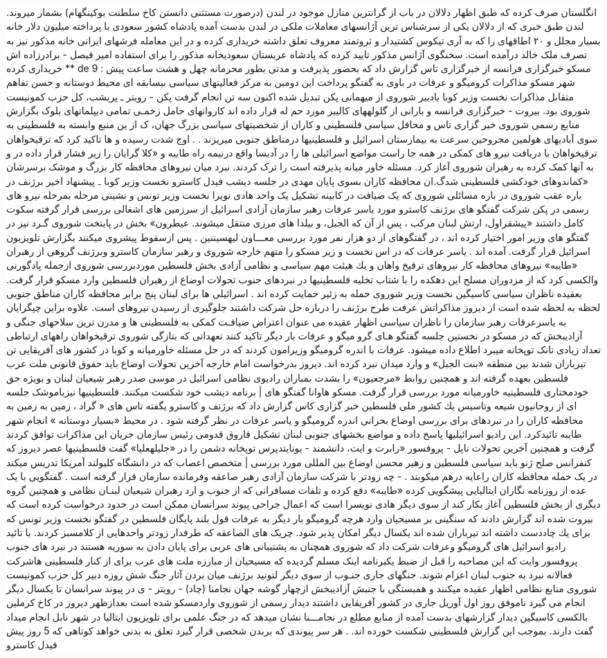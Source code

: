 انگلستان صرف کرده که طبق اظهار دلالان در باب از گرانترین منازل موجود در لندن (درصورت مستثنی دانستن کاخ سلطنت بوکینگهام) بشمار میروند. لندن طبق خبری که از دلالان یکی از سرشناس ترین آژانسهای معاملات ملکی در لندن بدست آمده پادشاه کشور سعودی با پرداخته میلیون دلار خانه بسیار مجلل و ۲۰ اطاقهای را که به آری تیکوس کشتیدار و ثروتمند معروف تعلق داشته خریداری کرده و در این معامله فرشهای ایرانی خانه مذکور نیز به تصرف ملک خالد درآمده است. سخنگوی آژانس مذکور تایید کرده که پادشاه عربستان سعودیخانه مذکور را برای استفاده امير فيصل - برادرزاده اش خریداری کرده ** de 9 : مسکو خبرگزاری فرانسه از خبرگزاری تاس گزارش داد که بحضور پذیرفت و مدتی بطور محرمانه چهل و هشت ساعت پیش شهر مسکو مذاکرات کرومیگو و عرفات در باوی به گفتگو پرداخت این دومین به مرکز فعالیتهای سیاسی بیسابقه ای محیط دوستانه و حسن تفاهم متقابل مذاکرات نخست وزیر کوبا بادبیر شوروی از میهمانی پکن تبدیل شده اکنون سه تن انجام گرفت پکن - رويتر ـ پریشب، کل حزب کمونیست شوروی بود. بيروت - خبرگزاری فرانسه و بارانی از گلولههای کالیبر مورد حم له قرار داده اند کاروانهای حامل زخمـی تمامی دیپلماتهای بلوک بگزارش منابع رسمی شوروی خبر گزاری تاس و محافل سیاسی فلسطینی و کاران از شخصیتهای سیاسی بزرگ جهان، ک از ین منبع وابسته به فلسطینی به سوی آبادیهای هولمین مجروحین سرعت به بیمارستان اسرائیل و فلسطینیها درمناطق جنوبی میریزند . . اوج شدت رسیده و ها تاکید کرد که ترقیخواهان ترقیخواهان با دریافت نیرو های کمکی در همه جا راست مواضع اسرائیلی ها را در آدیسا واقع درنیمه راه طایبه و «کلا گرایان را زیر فشار قرار داده در و به آنها کمک کرده به رهبران شوروی آغاز کرد. مسئله خاور میانه پذیرفته است را ترک کردند. نبرد میان نیروهای محافظه کار بزرگ و موشک برسرشان «کماندوهای خودکشی فلسطینی شدگ.ان محافظه کاران بسوی پایان مهدی در جلسه دیشب فیدل کاسترو نخست وزیر کوبا ۔ پیشنهاد اخیر برژنف در باره عقب شوروی در باره مسائلی شوروی که یک ضیافت در کابینه تشکیل یک واحد هادی نویرا نخست وزیر تونس و نشینی مرحله بمرحله نیرو های رسمی در پکن شرکت گفتگو های برژنف کاسترو مورد ياسر عرفات رهبر سازمان آزادی اسرائیل از سرزمین های اشغالی بررسی قرار گرفته سکوت کامل داشتند «پیشقراول، ارتش لبنان مرکب ، پس از آن که الجبل، و بيلدا های مرزی منتقل میشوند. عيطرون» بخش در پایتخت شوروی گـرد نیز در گفتگو های وزیر امور اختیار کرده اند ، در گفتگوهای از دو هزار نفر مورد بررسی معـــاون لیهسیننین . پس ازسقوط پیشروی میکنند بگزارش تلویزیون اسرائیل قرار گرفت. آمده اند . ياسر عرفات که در اس نخست و زیر مسکو را متهم خارجه شوروی و رهبر سازمان کاسترو وبرژنف گروهی از رهبران «طایبه» نیروهای محافظه کار نیروهای ترقیخ واهان و يك هيئت مهم سیاسی و نظامی آزادی بخش فلسطین موردبررسی شوروی ازجمله پادگورنی والکسی کرد که از مزدوران مسلح این دهکده را با شتاب تخلیه فلسطینیها در نبردهای جنوب تحولات اوضاع از رهبران فلسطین وارد مسکو قرار گرفت. بعقیده ناظران سیاسی کاسیگین نخست وزیر شوروی حمله به زئیر حمایت کرده اند . اسرائیلی ها برای لبنان پنج برابر محافظه کاران مناطق جنوبی لحظه به لحظه شده است از دیروز مذاکراتش عرفت طرح برژنف را درباره حل شرکت داشتند جلوگیری از رسیدن نیروهای است. علاوه براین چپگرایان به یاسرعرفات رهبر سازمان را ناظران سیاسی اظهار عقیده می عنوان اعتراض ضيافـت کمکی به فلسطینی ها و مدرن ترین سلاحهای جنگی و آزادیبخش که در مسکو در نخستین جلسه گفتگو هـای گرو میگو و عرفات بار دیگر تاکید کنند تعهداتی که بتازگی شوروی ترقیخواهان راههای ارتباطی تعداد زیادی تانک توپخانه میبرد اطلاع داده میشود. عرفات با اندره گرومیگو وزیرامون کردند که در حل مسئله خاورمیانه و کوبا در کشور های آفریقایی تن تیرباران شدند بين منطقه «بنت الجبل» و وارد میدان نبرد کرده اند. دیروز بدرخواست امام خارجه آخرین تحولات اوضاع باید حقوق قانونی ملت عرب فلسطين بعهده گرفته اند و همچنین روابط «مرجعیون» را بشدت بمباران رادیوی نظامی اسرائیل در موسی صدر رهبر شیعیان لبنان و بویژه حق خودمختاری فلسطینیه خاورمیانه مورد بررسی قرار گرفت. مسکو هاوانا گفتگو های | برنامه دیشب خود شکست میکنند. فلسطینیها نیزباموشک جلسه ای از روحانیون شیعه وتاسيس يك كشور ملی فلسطین خبر گزاری کاس گزارش داد که برژنف و کاسترو یگفته تاس های « گراد ، زمین به زمین به محافظه کاران را در نبردهای برای بررسی اوضاع بحرانی اندره گرومیگو و یاسر عرفات در نظر گرفته شود . در محیط «بسیار دوستانه » انجام شهر طایبه تائیدکرد. این رادیو اسرائیلیها پاسخ داده و مواضع بخشهای جنوبی لبنان تشکیل فاروق قدومی رئیس سازمان جریان این مذاکرات توافق کردند گرفت و همچنین آخرین تحولات ناپل - پروفسور «رابرت و ایت، دانشمند - یونایتدپرس توپخانه دشمن را در «جلیلهعلیا» گفت فلسطینیها عصر دیروز که کنفرانس صلح ژنو باید سیاسی فلسطین و زهیر محسن اوضاع بین المللی مورد بررسی | متخصص اعصاب که در دانشگاه کلیولند آمریکا تدریس میکند در یک حمله محافظه کاران راعایه درهم میکوبند . - چه زودتر با شرکت سازمان آزادی رهبر صاعقه وفرمانده سازمان قرار گرفته است . گفتگویی با یک عده از روزنامه نگاران ایتالیایی پیشگویی کرده «طایبه» دفع کرده و تلفات مسافرانی که از جنوب و ارد رهبران شیعیان لبنـان نظامی و همچنین گروه دیگری از بخش فلسطین آغاز بکار کند از سوی دیگر هادی نویسرا است که اعمال جراحی پیوند سرانسان ممکن است در حدود درخواست کرده است که بیروت شده اند گزارش دادند که سنگینی بر مسیحیان وارد هرچه گرومیگو بار دیگر به عرفات قول بلند پایگان فلسطین در گفتگو نخست وزیر تونس که برای يك چاددست داشته اند تیرباران شده اند یکسال دیگر امکان پذیر شود. چریک های الصاعقه که طرفدار زودتر واحدهایی از کلامسبز کردند. با تائید رادیو اسرائیل های گرومیگو وعرفات شرکت داد که شوروی همچنان به پشتیبانی های عربی برای پایان دادن به سوریه هستند در نبرد های جنوب پروفسور وایت که این مصاحبه را قبل از ضبط یکبرنامه اینک مسلم گردیده که مسیحیان از مبارزه ملت های عرب برای از کنار فلسطینی هاشرکت فعالانه نبرد به جنوب لبنان اعزام شوند. جنگهای جاری جنـوب از سوی دیگر لتونید برژنف میان بردن آثار جنگ شش روزه دبیر کل حزب کمونیست شوروی منابع نظامی اظهار عقیده میکنند و همبستگی با جنبش آزادیبخش ازچهار گوشه جهان نجامنا (چاد) - رويتر - ی در پیوند سرانسان تا یکسال دیگر انجام می گیرد ناموفق روز اول آوریل جاری در کشور آفریقایی داشتند دیدار رسمی از شوروی واردمسکو شده است بعدازظهر دیروز در کاخ كرملين بالکسی کاسیگین دیدار گزارشهای بدست آمده از منابع مطلع در نجامـــنا نشان میدهد که در جنگ علمی برای تلویزیون ایتالیا در شهر نابل انجام میداد گفت دارند. بموجب این گزارش فلسطینی شکست خورده اند. . هر سر پیوندی که بربدن شخصی قرار گیرد تعلق به بدنی خواهد کوتاهی که 5 روز پیش فیدل کاسترو